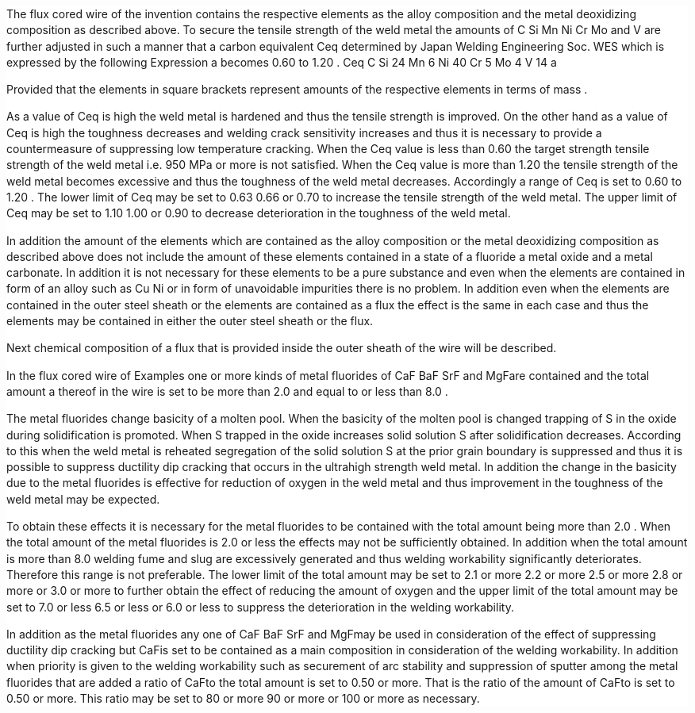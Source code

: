 The flux cored wire of the invention contains the respective elements as the alloy composition and the metal deoxidizing composition as described above. To secure the tensile strength of the weld metal the amounts of C Si Mn Ni Cr Mo and V are further adjusted in such a manner that a carbon equivalent Ceq determined by Japan Welding Engineering Soc. WES which is expressed by the following Expression a becomes 0.60 to 1.20 . Ceq C Si 24 Mn 6 Ni 40 Cr 5 Mo 4 V 14 a 

Provided that the elements in square brackets represent amounts of the respective elements in terms of mass .

As a value of Ceq is high the weld metal is hardened and thus the tensile strength is improved. On the other hand as a value of Ceq is high the toughness decreases and welding crack sensitivity increases and thus it is necessary to provide a countermeasure of suppressing low temperature cracking. When the Ceq value is less than 0.60 the target strength tensile strength of the weld metal i.e. 950 MPa or more is not satisfied. When the Ceq value is more than 1.20 the tensile strength of the weld metal becomes excessive and thus the toughness of the weld metal decreases. Accordingly a range of Ceq is set to 0.60 to 1.20 . The lower limit of Ceq may be set to 0.63 0.66 or 0.70 to increase the tensile strength of the weld metal. The upper limit of Ceq may be set to 1.10 1.00 or 0.90 to decrease deterioration in the toughness of the weld metal.

In addition the amount of the elements which are contained as the alloy composition or the metal deoxidizing composition as described above does not include the amount of these elements contained in a state of a fluoride a metal oxide and a metal carbonate. In addition it is not necessary for these elements to be a pure substance and even when the elements are contained in form of an alloy such as Cu Ni or in form of unavoidable impurities there is no problem. In addition even when the elements are contained in the outer steel sheath or the elements are contained as a flux the effect is the same in each case and thus the elements may be contained in either the outer steel sheath or the flux.

Next chemical composition of a flux that is provided inside the outer sheath of the wire will be described.

In the flux cored wire of Examples one or more kinds of metal fluorides of CaF BaF SrF and MgFare contained and the total amount a thereof in the wire is set to be more than 2.0 and equal to or less than 8.0 .

The metal fluorides change basicity of a molten pool. When the basicity of the molten pool is changed trapping of S in the oxide during solidification is promoted. When S trapped in the oxide increases solid solution S after solidification decreases. According to this when the weld metal is reheated segregation of the solid solution S at the prior grain boundary is suppressed and thus it is possible to suppress ductility dip cracking that occurs in the ultrahigh strength weld metal. In addition the change in the basicity due to the metal fluorides is effective for reduction of oxygen in the weld metal and thus improvement in the toughness of the weld metal may be expected.

To obtain these effects it is necessary for the metal fluorides to be contained with the total amount being more than 2.0 . When the total amount of the metal fluorides is 2.0 or less the effects may not be sufficiently obtained. In addition when the total amount is more than 8.0 welding fume and slug are excessively generated and thus welding workability significantly deteriorates. Therefore this range is not preferable. The lower limit of the total amount may be set to 2.1 or more 2.2 or more 2.5 or more 2.8 or more or 3.0 or more to further obtain the effect of reducing the amount of oxygen and the upper limit of the total amount may be set to 7.0 or less 6.5 or less or 6.0 or less to suppress the deterioration in the welding workability.

In addition as the metal fluorides any one of CaF BaF SrF and MgFmay be used in consideration of the effect of suppressing ductility dip cracking but CaFis set to be contained as a main composition in consideration of the welding workability. In addition when priority is given to the welding workability such as securement of arc stability and suppression of sputter among the metal fluorides that are added a ratio of CaFto the total amount is set to 0.50 or more. That is the ratio of the amount of CaFto is set to 0.50 or more. This ratio may be set to 80 or more 90 or more or 100 or more as necessary.
